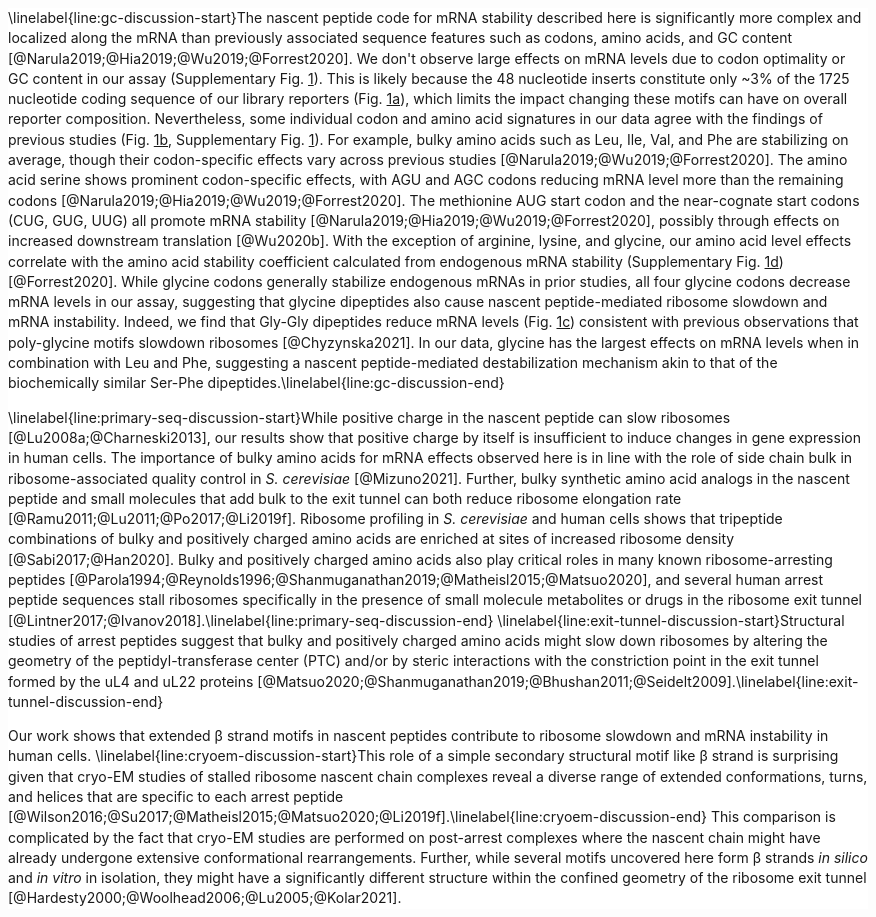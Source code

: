 \linelabel{line:gc-discussion-start}The nascent peptide code for mRNA stability described here is significantly more complex and localized along the mRNA than previously associated sequence features such as codons, amino acids, and GC content [@Narula2019;@Hia2019;@Wu2019;@Forrest2020].
We don't observe large effects on mRNA levels due to codon optimality or GC content in our assay (Supplementary Fig. [1](#figure-s1)).
This is likely because the 48 nucleotide inserts constitute only ~3% of the 1725 nucleotide coding sequence of our library reporters (Fig. [1a](#figure-1)), which limits the impact changing these motifs can have on overall reporter composition. 
Nevertheless, some individual codon and amino acid signatures in our data agree with the findings of previous studies (Fig. [1b](#figure-1), Supplementary Fig. [1](#figure-s1)).
For example, bulky amino acids such as Leu, Ile, Val, and Phe are stabilizing on average, though their codon-specific effects vary across previous studies [@Narula2019;@Wu2019;@Forrest2020].
The amino acid serine shows prominent codon-specific effects, with AGU and AGC codons reducing mRNA level more than the remaining codons [@Narula2019;@Hia2019;@Wu2019;@Forrest2020].
The methionine AUG start codon and the near-cognate start codons (CUG, GUG, UUG) all promote mRNA stability [@Narula2019;@Hia2019;@Wu2019;@Forrest2020], possibly through effects on increased downstream translation [@Wu2020b].
With the exception of arginine, lysine, and glycine, our amino acid level effects correlate with the amino acid stability coefficient calculated from endogenous mRNA stability (Supplementary Fig. [1d](#figure-s1)) [@Forrest2020].
While glycine codons generally stabilize endogenous mRNAs in prior studies, all four glycine codons decrease mRNA levels in our assay, suggesting that glycine dipeptides also cause nascent peptide-mediated ribosome slowdown and mRNA instability.
Indeed, we find that Gly-Gly dipeptides reduce mRNA levels (Fig. [1c](#figure-1)) consistent with previous observations that poly-glycine motifs slowdown ribosomes [@Chyzynska2021]. 
In our data, glycine has the largest effects on mRNA levels when in combination with Leu and Phe, suggesting a nascent peptide-mediated destabilization mechanism akin to that of the biochemically similar Ser-Phe dipeptides.\linelabel{line:gc-discussion-end}

\linelabel{line:primary-seq-discussion-start}While positive charge in the nascent peptide can slow ribosomes [@Lu2008a;@Charneski2013], our results show that positive charge by itself is insufficient to induce changes in gene expression in human cells.
The importance of bulky amino acids for mRNA effects observed here is in line with the role of side chain bulk in ribosome-associated quality control in *S. cerevisiae* [@Mizuno2021].
Further, bulky synthetic amino acid analogs in the nascent peptide and small molecules that add bulk to the exit tunnel can both reduce ribosome elongation rate [@Ramu2011;@Lu2011;@Po2017;@Li2019f].
Ribosome profiling in *S. cerevisiae*  and human cells shows that tripeptide combinations of bulky and positively charged amino acids are enriched at sites of increased ribosome density [@Sabi2017;@Han2020]. 
Bulky and positively charged amino acids also play critical roles in many known ribosome-arresting peptides [@Parola1994;@Reynolds1996;@Shanmuganathan2019;@Matheisl2015;@Matsuo2020], and several human arrest peptide sequences stall ribosomes specifically in the presence of small molecule metabolites or drugs in the ribosome exit tunnel [@Lintner2017;@Ivanov2018].\linelabel{line:primary-seq-discussion-end}
\linelabel{line:exit-tunnel-discussion-start}Structural studies of arrest peptides suggest that bulky and positively charged amino acids might slow down ribosomes by altering the geometry of the peptidyl-transferase center (PTC) and/or by steric interactions with the constriction point in the exit tunnel formed by the uL4 and uL22 proteins [@Matsuo2020;@Shanmuganathan2019;@Bhushan2011;@Seidelt2009].\linelabel{line:exit-tunnel-discussion-end}

Our work shows that extended β strand motifs in nascent peptides contribute to ribosome slowdown and mRNA instability in human cells.
\linelabel{line:cryoem-discussion-start}This role of a simple secondary structural motif like β strand is surprising given that cryo-EM studies of stalled ribosome nascent chain complexes reveal a diverse range of extended conformations, turns, and helices that are specific to each arrest peptide [@Wilson2016;@Su2017;@Matheisl2015;@Matsuo2020;@Li2019f].\linelabel{line:cryoem-discussion-end}
This comparison is complicated by the fact that cryo-EM studies are performed on post-arrest complexes where the nascent chain might have already undergone extensive conformational rearrangements.
Further, while several motifs uncovered here form β strands *in silico* and *in vitro* in isolation, they might have a significantly different structure within the confined geometry of the ribosome exit tunnel [@Hardesty2000;@Woolhead2006;@Lu2005;@Kolar2021].